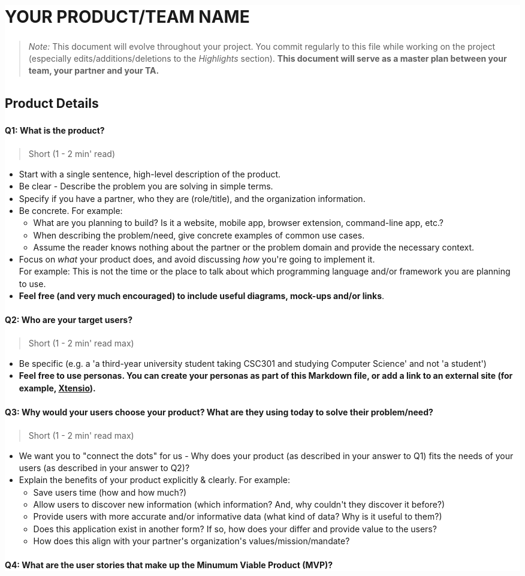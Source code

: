 # YOUR PRODUCT/TEAM NAME
> _Note:_ This document will evolve throughout your project. You commit regularly to this file while working on the project (especially edits/additions/deletions to the _Highlights_ section). 
 > **This document will serve as a master plan between your team, your partner and your TA.**

## Product Details
 
#### Q1: What is the product?

 > Short (1 - 2 min' read)
 * Start with a single sentence, high-level description of the product.
 * Be clear - Describe the problem you are solving in simple terms.
 * Specify if you have a partner, who they are (role/title), and the organization information.
 * Be concrete. For example:
    * What are you planning to build? Is it a website, mobile app, browser extension, command-line app, etc.?      
    * When describing the problem/need, give concrete examples of common use cases.
    * Assume the reader knows nothing about the partner or the problem domain and provide the necessary context. 
 * Focus on *what* your product does, and avoid discussing *how* you're going to implement it.      
   For example: This is not the time or the place to talk about which programming language and/or framework you are planning to use.
 * **Feel free (and very much encouraged) to include useful diagrams, mock-ups and/or links**.


#### Q2: Who are your target users?

  > Short (1 - 2 min' read max)
 * Be specific (e.g. a 'a third-year university student taking CSC301 and studying Computer Science' and not 'a student')
 * **Feel free to use personas. You can create your personas as part of this Markdown file, or add a link to an external site (for example, [Xtensio](https://xtensio.com/user-persona/)).**

#### Q3: Why would your users choose your product? What are they using today to solve their problem/need?

> Short (1 - 2 min' read max)
 * We want you to "connect the dots" for us - Why does your product (as described in your answer to Q1) fits the needs of your users (as described in your answer to Q2)?
 * Explain the benefits of your product explicitly & clearly. For example:
    * Save users time (how and how much?)
    * Allow users to discover new information (which information? And, why couldn't they discover it before?)
    * Provide users with more accurate and/or informative data (what kind of data? Why is it useful to them?)
    * Does this application exist in another form? If so, how does your differ and provide value to the users?
    * How does this align with your partner's organization's values/mission/mandate?

#### Q4: What are the user stories that make up the Minumum Viable Product (MVP)?
